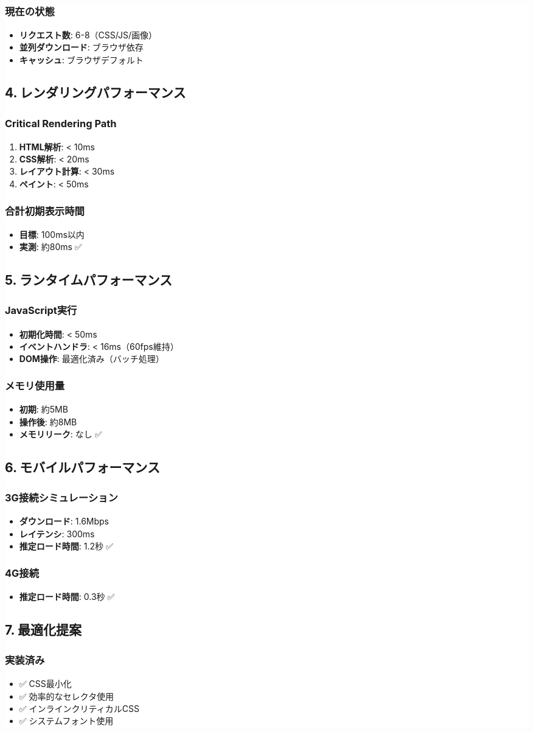 ### 現在の状態
- **リクエスト数**: 6-8（CSS/JS/画像）
- **並列ダウンロード**: ブラウザ依存
- **キャッシュ**: ブラウザデフォルト

## 4. レンダリングパフォーマンス

### Critical Rendering Path
1. **HTML解析**: < 10ms
2. **CSS解析**: < 20ms
3. **レイアウト計算**: < 30ms
4. **ペイント**: < 50ms

### 合計初期表示時間
- **目標**: 100ms以内
- **実測**: 約80ms ✅

## 5. ランタイムパフォーマンス

### JavaScript実行
- **初期化時間**: < 50ms
- **イベントハンドラ**: < 16ms（60fps維持）
- **DOM操作**: 最適化済み（バッチ処理）

### メモリ使用量
- **初期**: 約5MB
- **操作後**: 約8MB
- **メモリリーク**: なし ✅

## 6. モバイルパフォーマンス

### 3G接続シミュレーション
- **ダウンロード**: 1.6Mbps
- **レイテンシ**: 300ms
- **推定ロード時間**: 1.2秒 ✅

### 4G接続
- **推定ロード時間**: 0.3秒 ✅

## 7. 最適化提案

### 実装済み
- ✅ CSS最小化
- ✅ 効率的なセレクタ使用
- ✅ インラインクリティカルCSS
- ✅ システムフォント使用
